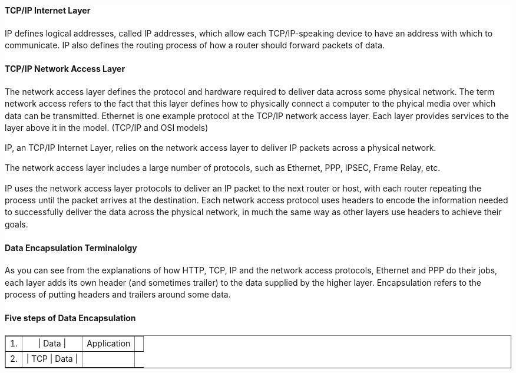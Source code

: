 #### TCP/IP Internet Layer

IP defines logical addresses, called IP addresses, which allow each TCP/IP-speaking device to have an address with which to communicate. IP also defines the routing process of how a router should forward packets of data.

#### TCP/IP Network Access Layer

The network access layer defines the protocol and hardware required to deliver data across some physical network. The term network access refers to the fact that this layer defines how to physically connect a computer to the phyical media over which data can be transmitted. Ethernet is one example protocol at the TCP/IP network access layer. Each layer provides services to the layer above it in the model. (TCP/IP and OSI models)

IP, an TCP/IP Internet Layer, relies on the network access layer to deliver IP packets across a physical network.

The network access layer includes a large number of protocols, such as Ethernet, PPP, IPSEC, Frame Relay, etc.

IP uses the network access layer protocols to deliver an IP packet to the next router or host, with each router repeating the process until the packet arrives at the destination. Each network access protocol uses headers to encode the information needed to successfully deliver the data across the physical network, in much the same way as other layers use headers to achieve their goals.

#### Data Encapsulation Terminalolgy

As you can see from the explanations of how HTTP, TCP, IP and the network access protocols, Ethernet and PPP do their jobs, each layer adds its own header (and sometimes trailer) to the data supplied by the higher layer. Encapsulation refers to the process of putting headers and trailers around some data.

#### Five steps of Data Encapsulation

<table border="1" cellpadding="1" width="50%">
 <tr>
  <td>
   1.
  </td>
  <td>
   <div align="center">
    | Data |
   </div>
  </td>
  <td>
   <div align="center">
    Application
   </div>
  </td>
  <td>
   <div align="center">
   </div>
  </td>
 </tr>
 <tr>
  <td>
   2.
  </td>
  <td>
   <div align="center">
    | TCP | Data |
   </div>
  </td>
  <td>
   <div align="center">